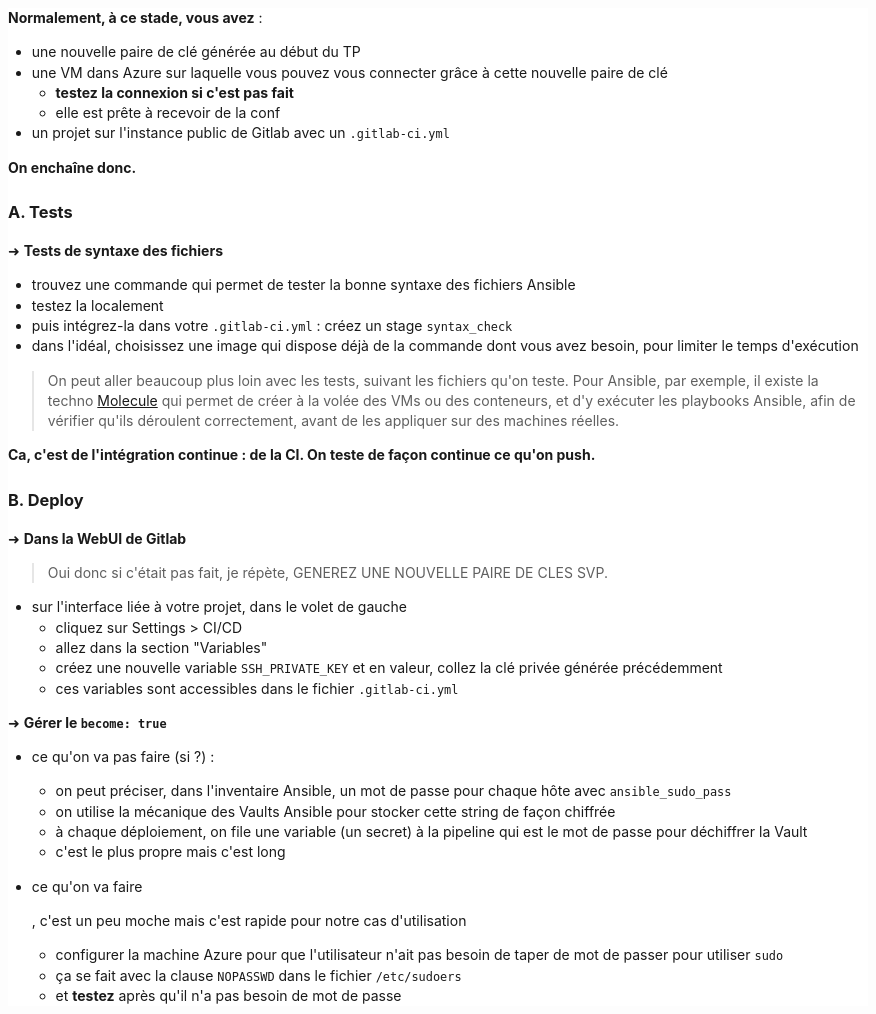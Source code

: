 **Normalement, à ce stade, vous avez** :

- une nouvelle paire de clé générée au début du TP
- une VM dans Azure sur laquelle vous pouvez vous connecter grâce à cette nouvelle paire de clé
  - **testez la connexion si c'est pas fait**
  - elle est prête à recevoir de la conf
- un projet sur l'instance public de Gitlab avec un `.gitlab-ci.yml`

**On enchaîne donc.**

### A. Tests

➜ **Tests de syntaxe des fichiers**

- trouvez une commande qui permet de tester la bonne syntaxe des fichiers Ansible
- testez la localement
- puis intégrez-la dans votre `.gitlab-ci.yml` : créez un stage `syntax_check`
- dans l'idéal, choisissez une image qui dispose déjà de la commande dont vous avez besoin, pour limiter le temps d'exécution

> On peut aller beaucoup plus loin avec les tests, suivant les fichiers qu'on teste. Pour Ansible, par exemple, il existe la techno [Molecule](https://molecule.readthedocs.io/en/latest/) qui permet de créer à la volée des VMs ou des conteneurs, et d'y exécuter les playbooks Ansible, afin de vérifier qu'ils déroulent correctement, avant de les appliquer sur des machines réelles.

**Ca, c'est de l'intégration continue : de la CI. On teste de façon continue ce qu'on push.**

### B. Deploy

➜ **Dans la WebUI de Gitlab**

> Oui donc si c'était pas fait, je répète, GENEREZ UNE NOUVELLE PAIRE DE CLES SVP.

- sur l'interface liée à votre projet, dans le volet de gauche
  - cliquez sur Settings > CI/CD
  - allez dans la section "Variables"
  - créez une nouvelle variable `SSH_PRIVATE_KEY` et en valeur, collez la clé privée générée précédemment
  - ces variables sont accessibles dans le fichier `.gitlab-ci.yml`

➜ **Gérer le `become: true`**

- ce qu'on va pas faire (si ?) :

  - on peut préciser, dans l'inventaire Ansible, un mot de passe pour chaque hôte avec `ansible_sudo_pass`
  - on utilise la mécanique des Vaults Ansible pour stocker cette string de façon chiffrée
  - à chaque déploiement, on file une variable (un secret) à la pipeline qui est le mot de passe pour déchiffrer la Vault
  - c'est le plus propre mais c'est long

- ce qu'on va faire

  , c'est un peu moche mais c'est rapide pour notre cas d'utilisation

  - configurer la machine Azure pour que l'utilisateur n'ait pas besoin de taper de mot de passer pour utiliser `sudo`
  - ça se fait avec la clause `NOPASSWD` dans le fichier `/etc/sudoers`
  - et **testez** après qu'il n'a pas besoin de mot de passe
